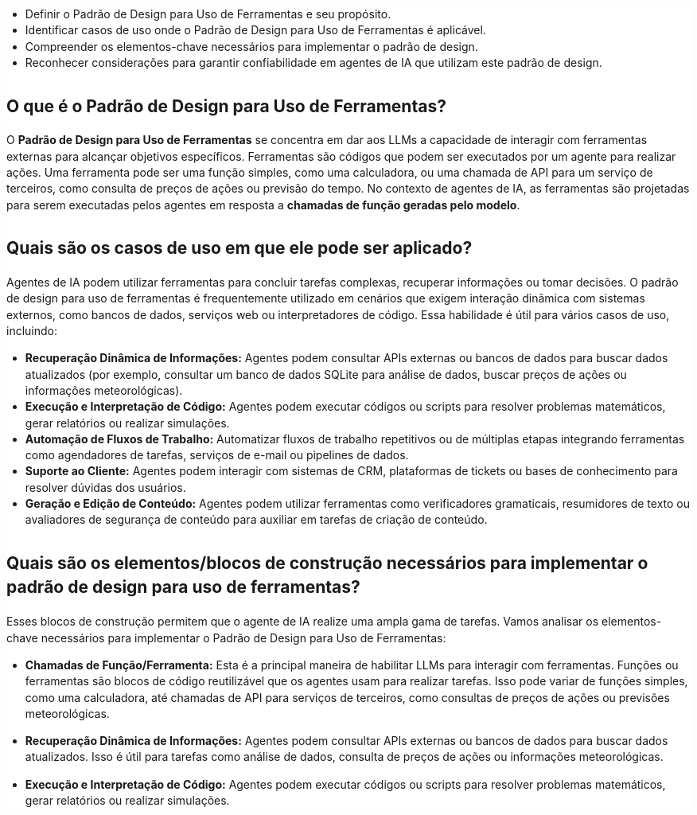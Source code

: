 - Definir o Padrão de Design para Uso de Ferramentas e seu propósito.
- Identificar casos de uso onde o Padrão de Design para Uso de Ferramentas é aplicável.
- Compreender os elementos-chave necessários para implementar o padrão de design.
- Reconhecer considerações para garantir confiabilidade em agentes de IA que utilizam este padrão de design.

## O que é o Padrão de Design para Uso de Ferramentas?

O **Padrão de Design para Uso de Ferramentas** se concentra em dar aos LLMs a capacidade de interagir com ferramentas externas para alcançar objetivos específicos. Ferramentas são códigos que podem ser executados por um agente para realizar ações. Uma ferramenta pode ser uma função simples, como uma calculadora, ou uma chamada de API para um serviço de terceiros, como consulta de preços de ações ou previsão do tempo. No contexto de agentes de IA, as ferramentas são projetadas para serem executadas pelos agentes em resposta a **chamadas de função geradas pelo modelo**.

## Quais são os casos de uso em que ele pode ser aplicado?

Agentes de IA podem utilizar ferramentas para concluir tarefas complexas, recuperar informações ou tomar decisões. O padrão de design para uso de ferramentas é frequentemente utilizado em cenários que exigem interação dinâmica com sistemas externos, como bancos de dados, serviços web ou interpretadores de código. Essa habilidade é útil para vários casos de uso, incluindo:

- **Recuperação Dinâmica de Informações:** Agentes podem consultar APIs externas ou bancos de dados para buscar dados atualizados (por exemplo, consultar um banco de dados SQLite para análise de dados, buscar preços de ações ou informações meteorológicas).
- **Execução e Interpretação de Código:** Agentes podem executar códigos ou scripts para resolver problemas matemáticos, gerar relatórios ou realizar simulações.
- **Automação de Fluxos de Trabalho:** Automatizar fluxos de trabalho repetitivos ou de múltiplas etapas integrando ferramentas como agendadores de tarefas, serviços de e-mail ou pipelines de dados.
- **Suporte ao Cliente:** Agentes podem interagir com sistemas de CRM, plataformas de tickets ou bases de conhecimento para resolver dúvidas dos usuários.
- **Geração e Edição de Conteúdo:** Agentes podem utilizar ferramentas como verificadores gramaticais, resumidores de texto ou avaliadores de segurança de conteúdo para auxiliar em tarefas de criação de conteúdo.

## Quais são os elementos/blocos de construção necessários para implementar o padrão de design para uso de ferramentas?

Esses blocos de construção permitem que o agente de IA realize uma ampla gama de tarefas. Vamos analisar os elementos-chave necessários para implementar o Padrão de Design para Uso de Ferramentas:

- **Chamadas de Função/Ferramenta:** Esta é a principal maneira de habilitar LLMs para interagir com ferramentas. Funções ou ferramentas são blocos de código reutilizável que os agentes usam para realizar tarefas. Isso pode variar de funções simples, como uma calculadora, até chamadas de API para serviços de terceiros, como consultas de preços de ações ou previsões meteorológicas.

- **Recuperação Dinâmica de Informações:** Agentes podem consultar APIs externas ou bancos de dados para buscar dados atualizados. Isso é útil para tarefas como análise de dados, consulta de preços de ações ou informações meteorológicas.

- **Execução e Interpretação de Código:** Agentes podem executar códigos ou scripts para resolver problemas matemáticos, gerar relatórios ou realizar simulações.
